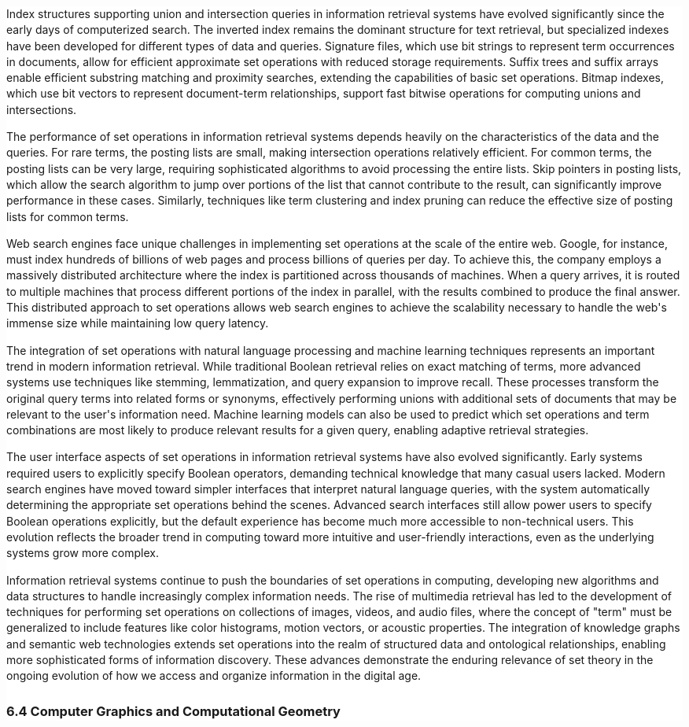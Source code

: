 Index structures supporting union and intersection queries in information retrieval systems have evolved significantly since the early days of computerized search. The inverted index remains the dominant structure for text retrieval, but specialized indexes have been developed for different types of data and queries. Signature files, which use bit strings to represent term occurrences in documents, allow for efficient approximate set operations with reduced storage requirements. Suffix trees and suffix arrays enable efficient substring matching and proximity searches, extending the capabilities of basic set operations. Bitmap indexes, which use bit vectors to represent document-term relationships, support fast bitwise operations for computing unions and intersections.

The performance of set operations in information retrieval systems depends heavily on the characteristics of the data and the queries. For rare terms, the posting lists are small, making intersection operations relatively efficient. For common terms, the posting lists can be very large, requiring sophisticated algorithms to avoid processing the entire lists. Skip pointers in posting lists, which allow the search algorithm to jump over portions of the list that cannot contribute to the result, can significantly improve performance in these cases. Similarly, techniques like term clustering and index pruning can reduce the effective size of posting lists for common terms.

Web search engines face unique challenges in implementing set operations at the scale of the entire web. Google, for instance, must index hundreds of billions of web pages and process billions of queries per day. To achieve this, the company employs a massively distributed architecture where the index is partitioned across thousands of machines. When a query arrives, it is routed to multiple machines that process different portions of the index in parallel, with the results combined to produce the final answer. This distributed approach to set operations allows web search engines to achieve the scalability necessary to handle the web's immense size while maintaining low query latency.

The integration of set operations with natural language processing and machine learning techniques represents an important trend in modern information retrieval. While traditional Boolean retrieval relies on exact matching of terms, more advanced systems use techniques like stemming, lemmatization, and query expansion to improve recall. These processes transform the original query terms into related forms or synonyms, effectively performing unions with additional sets of documents that may be relevant to the user's information need. Machine learning models can also be used to predict which set operations and term combinations are most likely to produce relevant results for a given query, enabling adaptive retrieval strategies.

The user interface aspects of set operations in information retrieval systems have also evolved significantly. Early systems required users to explicitly specify Boolean operators, demanding technical knowledge that many casual users lacked. Modern search engines have moved toward simpler interfaces that interpret natural language queries, with the system automatically determining the appropriate set operations behind the scenes. Advanced search interfaces still allow power users to specify Boolean operations explicitly, but the default experience has become much more accessible to non-technical users. This evolution reflects the broader trend in computing toward more intuitive and user-friendly interactions, even as the underlying systems grow more complex.

Information retrieval systems continue to push the boundaries of set operations in computing, developing new algorithms and data structures to handle increasingly complex information needs. The rise of multimedia retrieval has led to the development of techniques for performing set operations on collections of images, videos, and audio files, where the concept of "term" must be generalized to include features like color histograms, motion vectors, or acoustic properties. The integration of knowledge graphs and semantic web technologies extends set operations into the realm of structured data and ontological relationships, enabling more sophisticated forms of information discovery. These advances demonstrate the enduring relevance of set theory in the ongoing evolution of how we access and organize information in the digital age.

### 6.4 Computer Graphics and Computational Geometry
